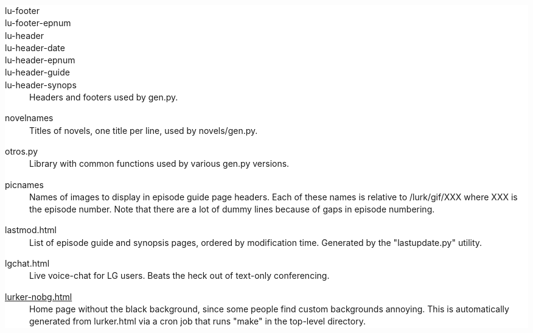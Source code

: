 <p>
<dt>
lu-footer<br>
lu-footer-epnum<br>
lu-header<br>
lu-header-date<br>
lu-header-epnum<br>
lu-header-guide<br>
lu-header-synops
<dd>
Headers and footers used by gen.py.

<p>
<dt>
novelnames
<dd>
Titles of novels, one title per line, used by novels/gen.py.

<p>
<dt>
otros.py
<dd>
Library with common functions used by various gen.py versions.

<p>
<dt>
picnames
<dd>
Names of images to display in episode guide page headers.  Each of these
names is relative to /lurk/gif/XXX where XXX is the episode number.  Note
that there are a lot of dummy lines because of gaps in episode numbering.

</dl>

<p>
<dt>
lastmod.html
<dd>
List of episode guide and synopsis pages, ordered by modification time.
Generated by the "lastupdate.py" utility.

<p>
<dt>
lgchat.html
<dd>
Live voice-chat for LG users.  Beats the heck out of text-only conferencing.

<p>
<dt>
<a href="/lurk/lurker-nobg.html">lurker-nobg.html</a>
<dd>
Home page without the black background, since some people find custom
backgrounds annoying.  This is automatically generated from lurker.html
via a cron job that runs "make" in the top-level directory.
